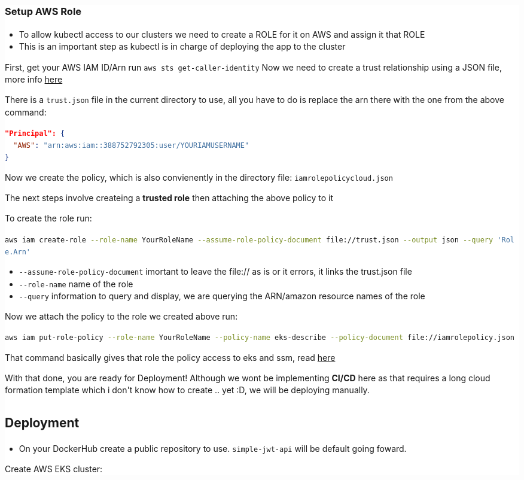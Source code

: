 ### Setup AWS Role

- To allow kubectl access to our clusters we need to create a ROLE for it on AWS and assign it that ROLE
- This is an important step as kubectl is in charge of deploying the app to the cluster

First, get your AWS IAM ID/Arn run `aws sts get-caller-identity`
Now we need to create a trust relationship using a JSON file, more info [here](https://docs.aws.amazon.com/IAM/latest/UserGuide/id_roles_create_for-user.html)

There is a `trust.json` file in the current directory to use, all you have to do is replace the arn there with the one from the above command:

```JSON
"Principal": {
  "AWS": "arn:aws:iam::388752792305:user/YOURIAMUSERNAME"
}
```

Now we create the policy, which is also convienently in the directory file: `iamrolepolicycloud.json`

The next steps involve createing a **trusted role** then attaching the above policy to it

To create the role run:

```bash
aws iam create-role --role-name YourRoleName --assume-role-policy-document file://trust.json --output json --query 'Role.Arn'
```

- `--assume-role-policy-document` imortant to leave the file:// as is or it errors, it links the trust.json file
- `--role-name` name of the role
- `--query` information to query and display, we are querying the ARN/amazon resource names of the role

Now we attach the policy to the role we created above run:

```bash
aws iam put-role-policy --role-name YourRoleName --policy-name eks-describe --policy-document file://iamrolepolicy.json
```

That command basically gives that role the policy access to eks and ssm, read [here](https://docs.aws.amazon.com/cli/latest/reference/iam/put-role-policy.html)

With that done, you are ready for Deployment! Although we wont be implementing **CI/CD** here as that requires a long cloud formation template which i don't know how to create .. yet :D, we will be deploying manually.

## Deployment

- On your DockerHub create a public repository to use. `simple-jwt-api` will be default going foward.

Create AWS EKS cluster:
